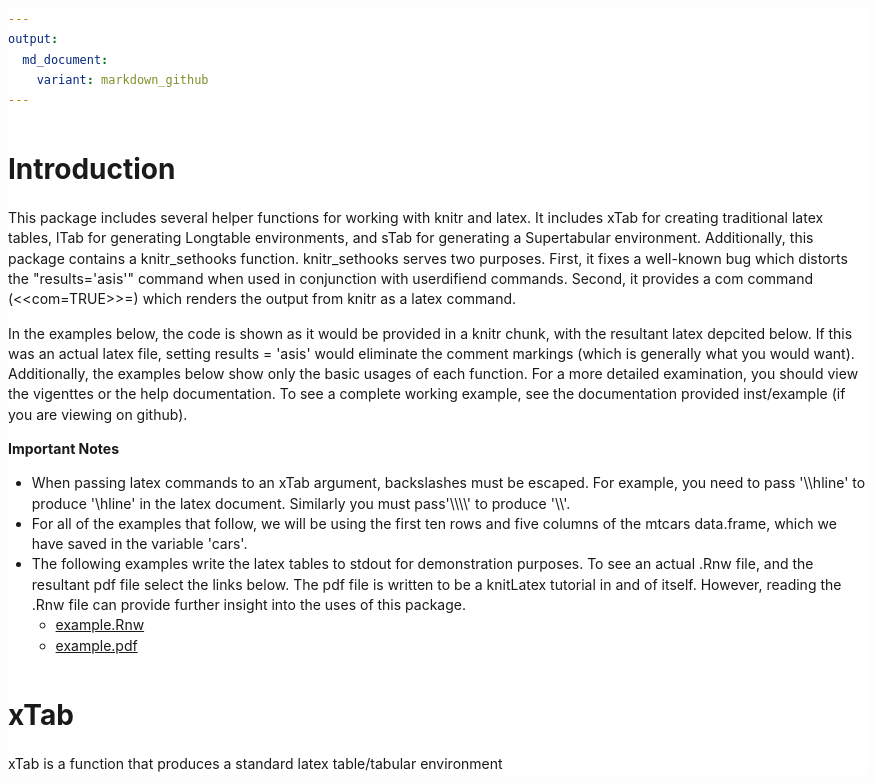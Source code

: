 ```yaml
---
output:
  md_document:
    variant: markdown_github
---
```






# Introduction

This package includes several helper functions for working with knitr and latex.
It includes xTab for creating traditional latex tables, lTab for generating
Longtable environments, and sTab for generating a Supertabular environment.
Additionally, this package contains a knitr_sethooks function. knitr_sethooks
serves two purposes. First, it fixes a well-known bug which distorts the
"results='asis'" command when used in conjunction with userdifiend commands.
Second, it provides a com command (\<\<com=TRUE\>\>=) which renders the output
from knitr as a latex command.

In the examples below, the code is shown as it would be provided in a knitr
chunk, with the resultant latex depcited below. If this was an actual latex
file, setting results = 'asis' would eliminate the comment markings (which is
generally what you would want). Additionally, the examples below show only the
basic usages of each function. For a more detailed examination, you should view
the vigenttes or the help documentation. To see a complete working example, see
the documentation provided inst/example (if you are viewing on github).

**Important Notes**

* When passing latex commands to an xTab argument, backslashes must be escaped.
  For example, you need to pass '\\\\hline' to produce '\\hline' in the latex
  document. Similarly you must pass'\\\\\\\\' to produce '\\\\'.
* For all of the examples that follow, we will be using the first ten rows and
  five columns of the mtcars data.frame, which we have saved in the variable
  'cars'.
* The following examples write the latex tables to stdout for demonstration
  purposes. To see an actual .Rnw file, and the resultant pdf file select the
  links below. The pdf file is written to be a knitLatex tutorial in and of
  itself. However, reading the .Rnw file can provide further insight into the
  uses of this package.
    + [example.Rnw](./inst/examples/example.Rnw)
    + [example.pdf](./inst/examples/example.pdf)

# xTab


xTab is a function that produces a standard latex table/tabular environment


